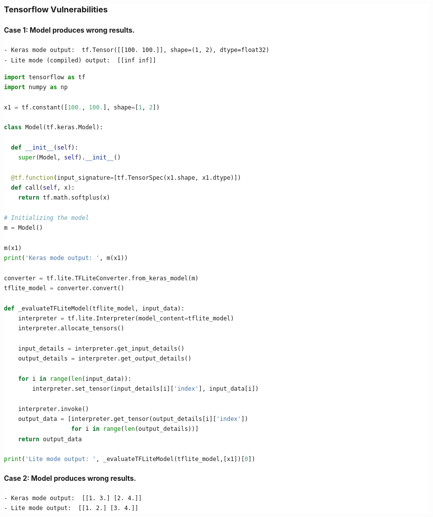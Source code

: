 
### Tensorflow Vulnerabilities
#### Case 1: Model produces wrong results.
    - Keras mode output:  tf.Tensor([[100. 100.]], shape=(1, 2), dtype=float32)
    - Lite mode (compiled) output:  [[inf inf]]


```python
import tensorflow as tf
import numpy as np

x1 = tf.constant([100., 100.], shape=[1, 2])

class Model(tf.keras.Model):

  def __init__(self):
    super(Model, self).__init__()

  @tf.function(input_signature=[tf.TensorSpec(x1.shape, x1.dtype)])
  def call(self, x):
    return tf.math.softplus(x)

# Initializing the model
m = Model()

m(x1)
print('Keras mode output: ', m(x1))

converter = tf.lite.TFLiteConverter.from_keras_model(m)
tflite_model = converter.convert()

def _evaluateTFLiteModel(tflite_model, input_data):
    interpreter = tf.lite.Interpreter(model_content=tflite_model)
    interpreter.allocate_tensors()

    input_details = interpreter.get_input_details()
    output_details = interpreter.get_output_details()

    for i in range(len(input_data)):
        interpreter.set_tensor(input_details[i]['index'], input_data[i])

    interpreter.invoke()
    output_data = [interpreter.get_tensor(output_details[i]['index'])
                   for i in range(len(output_details))]
    return output_data

print('Lite mode output: ', _evaluateTFLiteModel(tflite_model,[x1])[0])
```

#### Case 2: Model produces wrong results.
    - Keras mode output:  [[1. 3.] [2. 4.]]
    - Lite mode output:  [[1. 2.] [3. 4.]]

